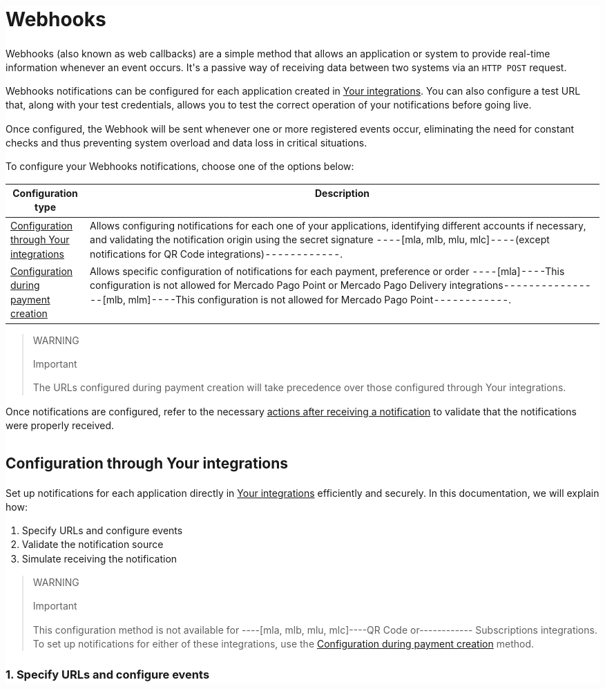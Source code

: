 # Webhooks

Webhooks (also known as web callbacks) are a simple method that allows an application or system to provide real-time information whenever an event occurs. It's a passive way of receiving data between two systems via an `HTTP POST` request.

Webhooks notifications can be configured for each application created in [Your integrations](/developers/panel/app). You can also configure a test URL that, along with your test credentials, allows you to test the correct operation of your notifications before going live.

Once configured, the Webhook will be sent whenever one or more registered events occur, eliminating the need for constant checks and thus preventing system overload and data loss in critical situations.

To configure your Webhooks notifications, choose one of the options below:

| Configuration type | Description |
|---|---|
| [Configuration through Your integrations](/developers/en/docs/your-integrations/notifications/webhooks#bookmark_configuration_through_your_integrations) | Allows configuring notifications for each one of your applications, identifying different accounts if necessary, and validating the notification origin using the secret signature ----[mla, mlb, mlu, mlc]----(except notifications for QR Code integrations)------------. |
| [Configuration during payment creation](/developers/en/docs/your-integrations/notifications/webhooks#bookmark_configuration_during_payment_creation) | Allows specific configuration of notifications for each payment, preference or order ----[mla]----This configuration is not allowed for Mercado Pago Point or Mercado Pago Delivery integrations----------------[mlb, mlm]----This configuration is not allowed for Mercado Pago Point------------. |

> WARNING
>
> Important
>
> The URLs configured during payment creation will take precedence over those configured through Your integrations.

Once notifications are configured, refer to the necessary [actions after receiving a notification](/developers/en/docs/your-integrations/notifications/webhooks#bookmark_necessary_actions_after_receiving_a_notification) to validate that the notifications were properly received.

## Configuration through Your integrations

Set up notifications for each application directly in [Your integrations](/developers/panel/app) efficiently and securely. In this documentation, we will explain how: 
1. Specify URLs and configure events
2. Validate the notification source
3. Simulate receiving the notification

> WARNING
>
> Important
>
> This configuration method is not available for ----[mla, mlb, mlu, mlc]----QR Code or------------ Subscriptions integrations. To set up notifications for either of these integrations, use the [Configuration during payment creation](/developers/en/docs/your-integrations/notifications/webhooks#bookmark_configuration_during_payment_creation) method.


### 1. Specify URLs and configure events
